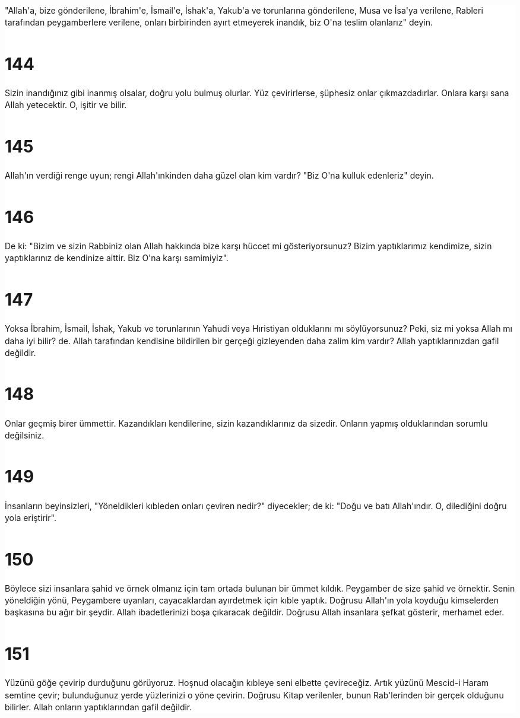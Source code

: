 "Allah'a, bize gönderilene, İbrahim'e, İsmail'e, İshak'a, Yakub'a ve torunlarına gönderilene, Musa ve İsa'ya verilene, Rableri tarafından peygamberlere verilene, onları birbirinden ayırt etmeyerek inandık, biz O'na teslim olanlarız" deyin.

# 144

Sizin inandığınız gibi inanmış olsalar, doğru yolu bulmuş olurlar. Yüz çevirirlerse, şüphesiz onlar çıkmazdadırlar. Onlara karşı sana Allah yetecektir. O, işitir ve bilir.

# 145

Allah'ın verdiği renge uyun; rengi Allah'ınkinden daha güzel olan kim vardır? "Biz O'na kulluk edenleriz" deyin.

# 146

De ki: "Bizim ve sizin Rabbiniz olan Allah hakkında bize karşı hüccet mi gösteriyorsunuz? Bizim yaptıklarımız kendimize, sizin yaptıklarınız de kendinize aittir. Biz O'na karşı samimiyiz".

# 147

Yoksa İbrahim, İsmail, İshak, Yakub ve torunlarının Yahudi veya Hıristiyan olduklarını mı söylüyorsunuz? Peki, siz mi yoksa Allah mı daha iyi bilir? de. Allah tarafından kendisine bildirilen bir gerçeği gizleyenden daha zalim kim vardır? Allah yaptıklarınızdan gafil değildir.

# 148

Onlar geçmiş birer ümmettir. Kazandıkları kendilerine, sizin kazandıklarınız da sizedir. Onların yapmış olduklarından sorumlu değilsiniz.

# 149

İnsanların beyinsizleri, "Yöneldikleri kıbleden onları çeviren nedir?" diyecekler; de ki: "Doğu ve batı Allah'ındır. O, dilediğini doğru yola eriştirir".

# 150

Böylece sizi insanlara şahid ve örnek olmanız için tam ortada bulunan bir ümmet kıldık. Peygamber de size şahid ve örnektir. Senin yöneldiğin yönü, Peygambere uyanları, cayacaklardan ayırdetmek için kıble yaptık. Doğrusu Allah'ın yola koyduğu kimselerden başkasına bu ağır bir şeydir. Allah ibadetlerinizi boşa çıkaracak değildir. Doğrusu Allah insanlara şefkat gösterir, merhamet eder.

# 151

Yüzünü göğe çevirip durduğunu görüyoruz. Hoşnud olacağın kıbleye seni elbette çevireceğiz. Artık yüzünü Mescid-i Haram semtine çevir; bulunduğunuz yerde yüzlerinizi o yöne çevirin. Doğrusu Kitap verilenler, bunun Rab'lerinden bir gerçek olduğunu bilirler. Allah onların yaptıklarından gafil değildir.
